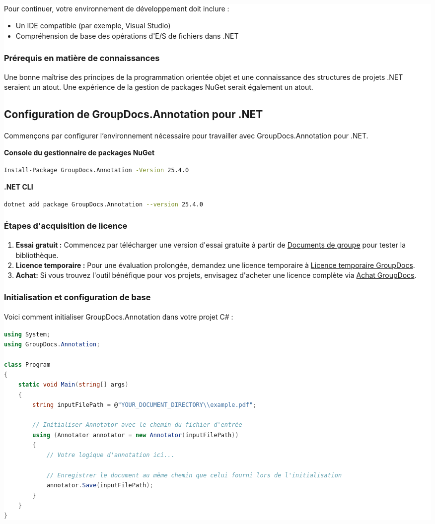 Pour continuer, votre environnement de développement doit inclure :
- Un IDE compatible (par exemple, Visual Studio)
- Compréhension de base des opérations d'E/S de fichiers dans .NET

### Prérequis en matière de connaissances

Une bonne maîtrise des principes de la programmation orientée objet et une connaissance des structures de projets .NET seraient un atout. Une expérience de la gestion de packages NuGet serait également un atout.

## Configuration de GroupDocs.Annotation pour .NET

Commençons par configurer l’environnement nécessaire pour travailler avec GroupDocs.Annotation pour .NET.

**Console du gestionnaire de packages NuGet**
```bash
Install-Package GroupDocs.Annotation -Version 25.4.0
```

**\.NET CLI**
```bash
dotnet add package GroupDocs.Annotation --version 25.4.0
```

### Étapes d'acquisition de licence

1. **Essai gratuit :** Commencez par télécharger une version d'essai gratuite à partir de [Documents de groupe](https://releases.groupdocs.com/annotation/net/) pour tester la bibliothèque.
2. **Licence temporaire :** Pour une évaluation prolongée, demandez une licence temporaire à [Licence temporaire GroupDocs](https://purchase.groupdocs.com/temporary-license/).
3. **Achat:** Si vous trouvez l'outil bénéfique pour vos projets, envisagez d'acheter une licence complète via [Achat GroupDocs](https://purchase.groupdocs.com/buy).

### Initialisation et configuration de base

Voici comment initialiser GroupDocs.Annotation dans votre projet C# :

```csharp
using System;
using GroupDocs.Annotation;

class Program
{
    static void Main(string[] args)
    {
        string inputFilePath = @"YOUR_DOCUMENT_DIRECTORY\\example.pdf";
        
        // Initialiser Annotator avec le chemin du fichier d'entrée
        using (Annotator annotator = new Annotator(inputFilePath))
        {
            // Votre logique d'annotation ici...
            
            // Enregistrer le document au même chemin que celui fourni lors de l'initialisation
            annotator.Save(inputFilePath);
        }
    }
}
```
